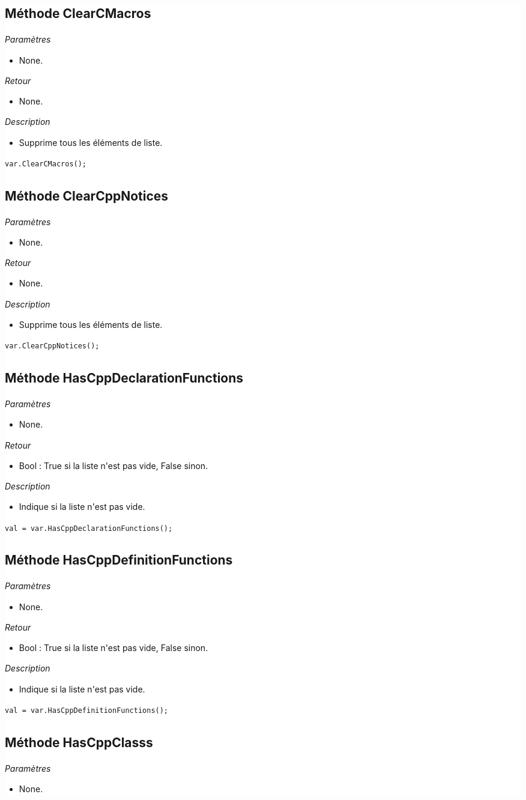 ## Méthode ClearCMacros
*Paramètres*
* None.

*Retour*
* None.

*Description*
* Supprime tous les éléments de liste.
```
var.ClearCMacros();
```

## Méthode ClearCppNotices
*Paramètres*
* None.

*Retour*
* None.

*Description*
* Supprime tous les éléments de liste.
```
var.ClearCppNotices();
```

## Méthode HasCppDeclarationFunctions
*Paramètres*
* None.

*Retour*
* Bool : True si la liste n'est pas vide, False sinon.

*Description*
* Indique si la liste n'est pas vide.
```
val = var.HasCppDeclarationFunctions();
```

## Méthode HasCppDefinitionFunctions
*Paramètres*
* None.

*Retour*
* Bool : True si la liste n'est pas vide, False sinon.

*Description*
* Indique si la liste n'est pas vide.
```
val = var.HasCppDefinitionFunctions();
```

## Méthode HasCppClasss
*Paramètres*
* None.
